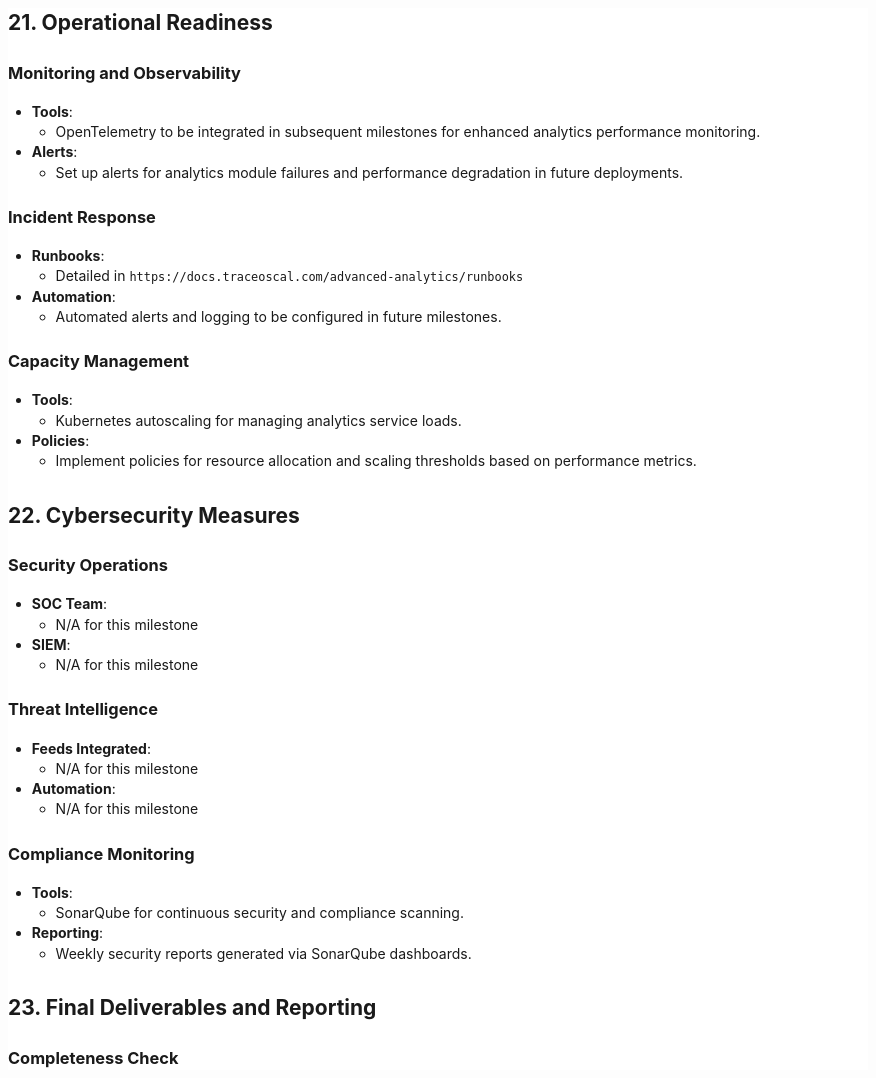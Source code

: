 ## 21. Operational Readiness

### Monitoring and Observability

- **Tools**:
  - OpenTelemetry to be integrated in subsequent milestones for enhanced analytics performance monitoring.
- **Alerts**:
  - Set up alerts for analytics module failures and performance degradation in future deployments.

### Incident Response

- **Runbooks**:
  - Detailed in `https://docs.traceoscal.com/advanced-analytics/runbooks`
- **Automation**:
  - Automated alerts and logging to be configured in future milestones.

### Capacity Management

- **Tools**:
  - Kubernetes autoscaling for managing analytics service loads.
- **Policies**:
  - Implement policies for resource allocation and scaling thresholds based on performance metrics.

## 22. Cybersecurity Measures

### Security Operations

- **SOC Team**:
  - N/A for this milestone
- **SIEM**:
  - N/A for this milestone

### Threat Intelligence

- **Feeds Integrated**:
  - N/A for this milestone
- **Automation**:
  - N/A for this milestone

### Compliance Monitoring

- **Tools**:
  - SonarQube for continuous security and compliance scanning.
- **Reporting**:
  - Weekly security reports generated via SonarQube dashboards.

## 23. Final Deliverables and Reporting

### Completeness Check
